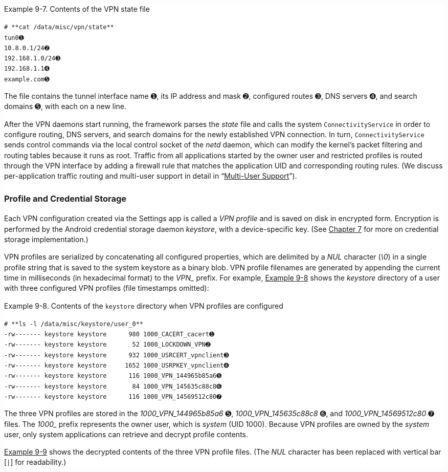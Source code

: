 Example 9-7. Contents of the VPN state file

```
# **cat /data/misc/vpn/state**
tun0➊
10.8.0.1/24➋
192.168.1.0/24➌
192.168.1.1➍
example.com➎
```

The file contains the tunnel interface name ➊, its IP address and mask ➋, configured routes ➌, DNS servers ➍, and search domains ➎, with each on a new line.

After the VPN daemons start running, the framework parses the *state* file and calls the system `ConnectivityService` in order to configure routing, DNS servers, and search domains for the newly established VPN connection. In turn, `ConnectivityService` sends control commands via the local control socket of the *netd* daemon, which can modify the kernel’s packet filtering and routing tables because it runs as root. Traffic from all applications started by the owner user and restricted profiles is routed through the VPN interface by adding a firewall rule that matches the application UID and corresponding routing rules. (We discuss per-application traffic routing and multi-user support in detail in “[Multi-User Support](ch09.html#multi-user_support-id00019 "Multi-User Support")”).

### Profile and Credential Storage

Each VPN configuration created via the Settings app is called a *VPN profile* and is saved on disk in encrypted form. Encryption is performed by the Android credential storage daemon *keystore*, with a device-specific key. (See [Chapter 7](ch07.html "Chapter 7. Credential Storage") for more on credential storage implementation.)

VPN profiles are serialized by concatenating all configured properties, which are delimited by a *NUL* character (*\0*) in a single profile string that is saved to the system keystore as a binary blob. VPN profile filenames are generated by appending the current time in milliseconds (in hexadecimal format) to the *VPN_* prefix. For example, [Example 9-8](ch09.html#contents_of_the_keystore_directory_when "Example 9-8. Contents of the keystore directory when VPN profiles are configured") shows the *keystore* directory of a user with three configured VPN profiles (file timestamps omitted):

Example 9-8. Contents of the `keystore` directory when VPN profiles are configured

```
# **ls -l /data/misc/keystore/user_0**
-rw------- keystore keystore      980 1000_CACERT_cacert➊
-rw------- keystore keystore       52 1000_LOCKDOWN_VPN➋
-rw------- keystore keystore      932 1000_USRCERT_vpnclient➌
-rw------- keystore keystore     1652 1000_USRPKEY_vpnclient➍
-rw------- keystore keystore      116 1000_VPN_144965b85a6➎
-rw------- keystore keystore       84 1000_VPN_145635c88c8➏
-rw------- keystore keystore      116 1000_VPN_14569512c80➐
```

The three VPN profiles are stored in the *1000_VPN_144965b85a6* ➎, *1000_VPN_145635c88c8* ➏, and *1000_VPN_14569512c80* ➐ files. The *1000_* prefix represents the owner user, which is *system* (UID 1000). Because VPN profiles are owned by the *system* user, only system applications can retrieve and decrypt profile contents.

[Example 9-9](ch09.html#contents_of_vpn_profile_files "Example 9-9. Contents of VPN profile files") shows the decrypted contents of the three VPN profile files. (The *NUL* character has been replaced with vertical bar [`|`] for readability.)
